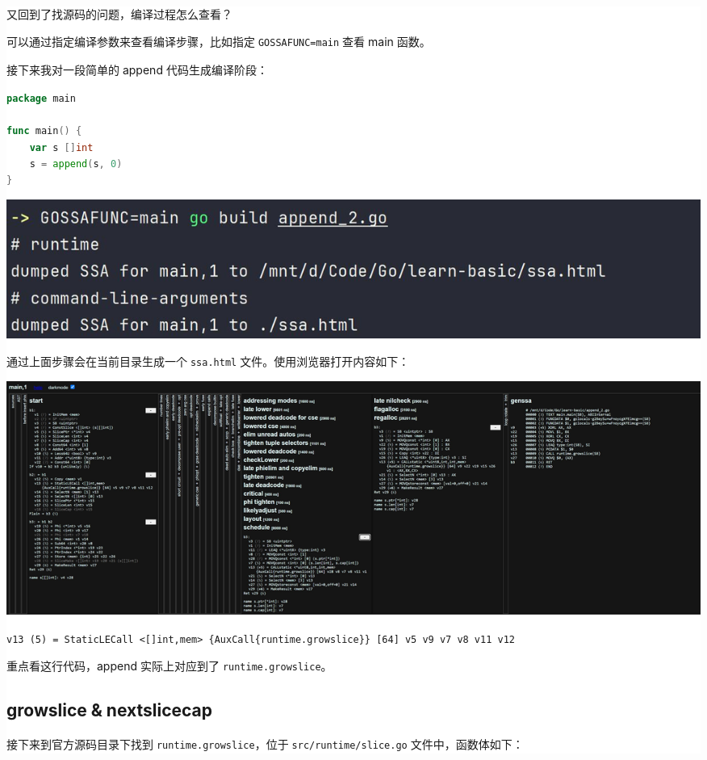 又回到了找源码的问题，编译过程怎么查看？

可以通过指定编译参数来查看编译步骤，比如指定 `GOSSAFUNC=main` 查看 main 函数。

接下来我对一段简单的 append 代码生成编译阶段：

```go
package main

func main() {
	var s []int
	s = append(s, 0)
}
```

![生成编译阶段 html 文件](../img/go_append_ssa.jpg)

通过上面步骤会在当前目录生成一个 `ssa.html` 文件。使用浏览器打开内容如下：

![main 函数的个各个编译阶段](../img/go_append_ssa2.jpg)

```text
v13 (5) = StaticLECall <[]int,mem> {AuxCall{runtime.growslice}} [64] v5 v9 v7 v8 v11 v12
```

重点看这行代码，append 实际上对应到了 `runtime.growslice`。


## growslice & nextslicecap

接下来到官方源码目录下找到 `runtime.growslice`，位于 `src/runtime/slice.go` 文件中，函数体如下：
